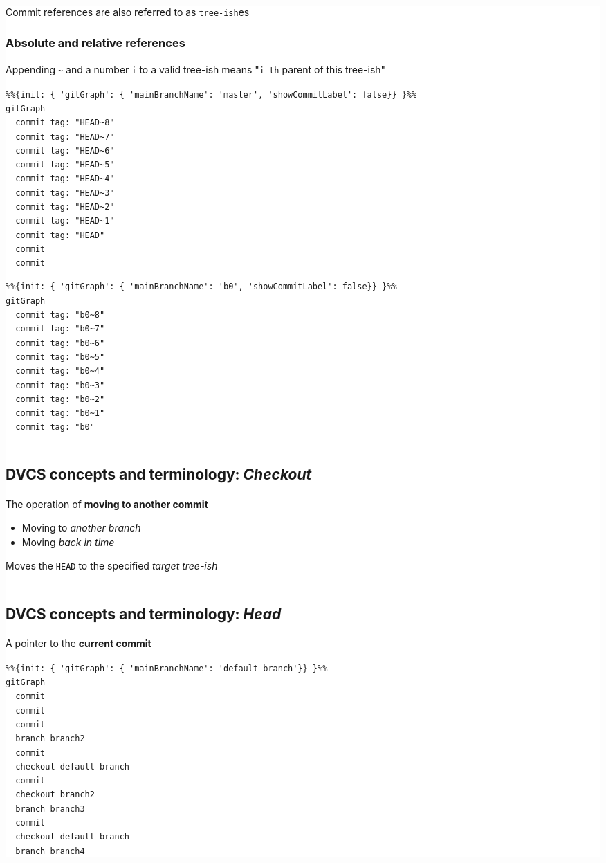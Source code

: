 Commit references are also referred to as `tree-ish`es

### Absolute and relative references

Appending `~` and a number `i` to a valid tree-ish means "`i-th` parent of this tree-ish"

```mermaid
%%{init: { 'gitGraph': { 'mainBranchName': 'master', 'showCommitLabel': false}} }%%
gitGraph
  commit tag: "HEAD~8"
  commit tag: "HEAD~7"
  commit tag: "HEAD~6"
  commit tag: "HEAD~5"
  commit tag: "HEAD~4"
  commit tag: "HEAD~3"
  commit tag: "HEAD~2"
  commit tag: "HEAD~1"
  commit tag: "HEAD"
  commit
  commit
```

```mermaid
%%{init: { 'gitGraph': { 'mainBranchName': 'b0', 'showCommitLabel': false}} }%%
gitGraph
  commit tag: "b0~8"
  commit tag: "b0~7"
  commit tag: "b0~6"
  commit tag: "b0~5"
  commit tag: "b0~4"
  commit tag: "b0~3"
  commit tag: "b0~2"
  commit tag: "b0~1"
  commit tag: "b0"
```

---

## DVCS concepts and terminology: *Checkout*

The operation of **moving to another commit**
* Moving to *another branch*
* Moving *back in time*

Moves the `HEAD` to the specified *target tree-ish*

---

## DVCS concepts and terminology: *Head*

A pointer to the **current commit**

```mermaid
%%{init: { 'gitGraph': { 'mainBranchName': 'default-branch'}} }%%
gitGraph
  commit
  commit
  commit
  branch branch2
  commit
  checkout default-branch
  commit
  checkout branch2
  branch branch3
  commit
  checkout default-branch
  branch branch4
```